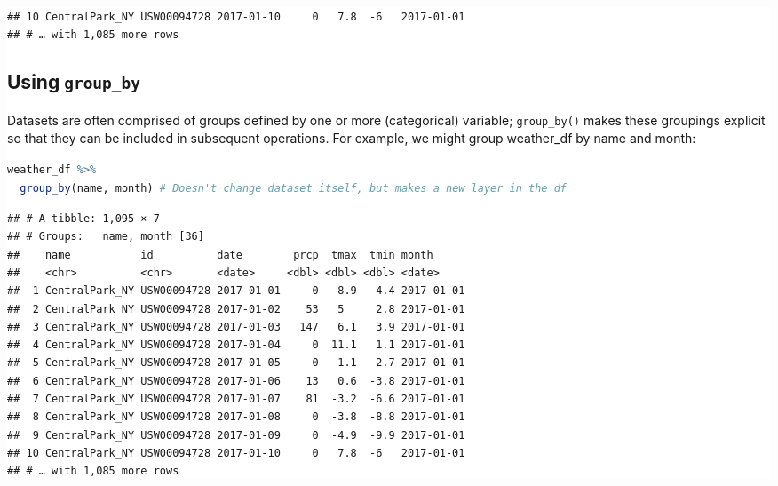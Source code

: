     ## 10 CentralPark_NY USW00094728 2017-01-10     0   7.8  -6   2017-01-01
    ## # … with 1,085 more rows

## Using `group_by`

Datasets are often comprised of groups defined by one or more
(categorical) variable; `group_by()` makes these groupings explicit so
that they can be included in subsequent operations. For example, we
might group weather_df by name and month:

``` r
weather_df %>%
  group_by(name, month) # Doesn't change dataset itself, but makes a new layer in the df
```

    ## # A tibble: 1,095 × 7
    ## # Groups:   name, month [36]
    ##    name           id          date        prcp  tmax  tmin month     
    ##    <chr>          <chr>       <date>     <dbl> <dbl> <dbl> <date>    
    ##  1 CentralPark_NY USW00094728 2017-01-01     0   8.9   4.4 2017-01-01
    ##  2 CentralPark_NY USW00094728 2017-01-02    53   5     2.8 2017-01-01
    ##  3 CentralPark_NY USW00094728 2017-01-03   147   6.1   3.9 2017-01-01
    ##  4 CentralPark_NY USW00094728 2017-01-04     0  11.1   1.1 2017-01-01
    ##  5 CentralPark_NY USW00094728 2017-01-05     0   1.1  -2.7 2017-01-01
    ##  6 CentralPark_NY USW00094728 2017-01-06    13   0.6  -3.8 2017-01-01
    ##  7 CentralPark_NY USW00094728 2017-01-07    81  -3.2  -6.6 2017-01-01
    ##  8 CentralPark_NY USW00094728 2017-01-08     0  -3.8  -8.8 2017-01-01
    ##  9 CentralPark_NY USW00094728 2017-01-09     0  -4.9  -9.9 2017-01-01
    ## 10 CentralPark_NY USW00094728 2017-01-10     0   7.8  -6   2017-01-01
    ## # … with 1,085 more rows
